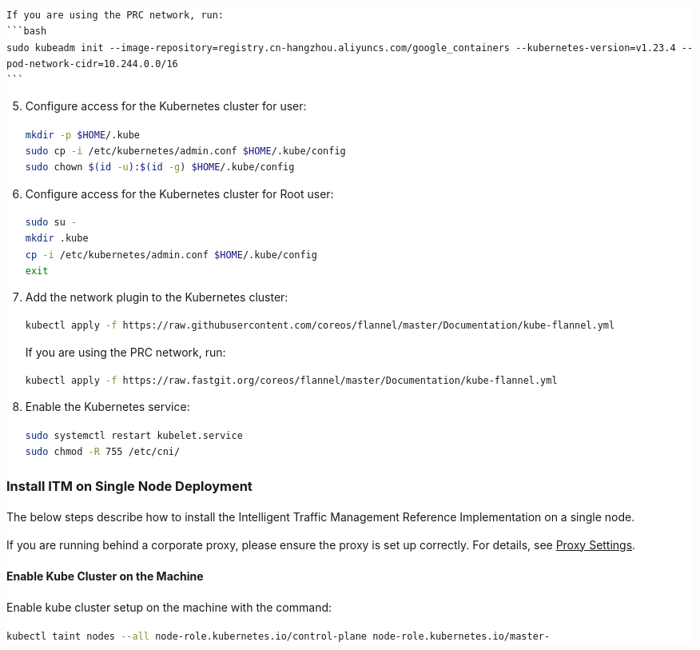     If you are using the PRC network, run:
    ```bash
    sudo kubeadm init --image-repository=registry.cn-hangzhou.aliyuncs.com/google_containers --kubernetes-version=v1.23.4 --pod-network-cidr=10.244.0.0/16
    ```

5.  Configure access for the Kubernetes cluster for user:

    ```bash
    mkdir -p $HOME/.kube
    sudo cp -i /etc/kubernetes/admin.conf $HOME/.kube/config
    sudo chown $(id -u):$(id -g) $HOME/.kube/config
    ```

6.  Configure access for the Kubernetes cluster for Root user:

    ```bash
    sudo su -
    mkdir .kube
    cp -i /etc/kubernetes/admin.conf $HOME/.kube/config
    exit
    ```

7.  Add the network plugin to the Kubernetes cluster:

    ```bash
    kubectl apply -f https://raw.githubusercontent.com/coreos/flannel/master/Documentation/kube-flannel.yml
    ```

    If you are using the PRC network, run:
    ```bash
    kubectl apply -f https://raw.fastgit.org/coreos/flannel/master/Documentation/kube-flannel.yml
    ```

8.  Enable the Kubernetes service:

    ```bash
    sudo systemctl restart kubelet.service
    sudo chmod -R 755 /etc/cni/
    ```

### Install ITM on Single Node Deployment

The below steps describe how to install the Intelligent Traffic
Management Reference Implementation on a single node.

If you are running behind a corporate proxy, please ensure the proxy is set up
correctly. For details, see [Proxy Settings](#proxy-settings).

#### Enable Kube Cluster on the Machine

Enable kube cluster setup on the machine with the command:

```bash
kubectl taint nodes --all node-role.kubernetes.io/control-plane node-role.kubernetes.io/master-
```
